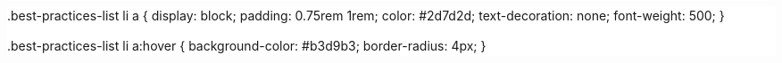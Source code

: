 .best-practices-list li a {
  display: block;
  padding: 0.75rem 1rem;
  color: #2d7d2d;
  text-decoration: none;
  font-weight: 500;
}

.best-practices-list li a:hover {
  background-color: #b3d9b3;
  border-radius: 4px;
}
</style>
